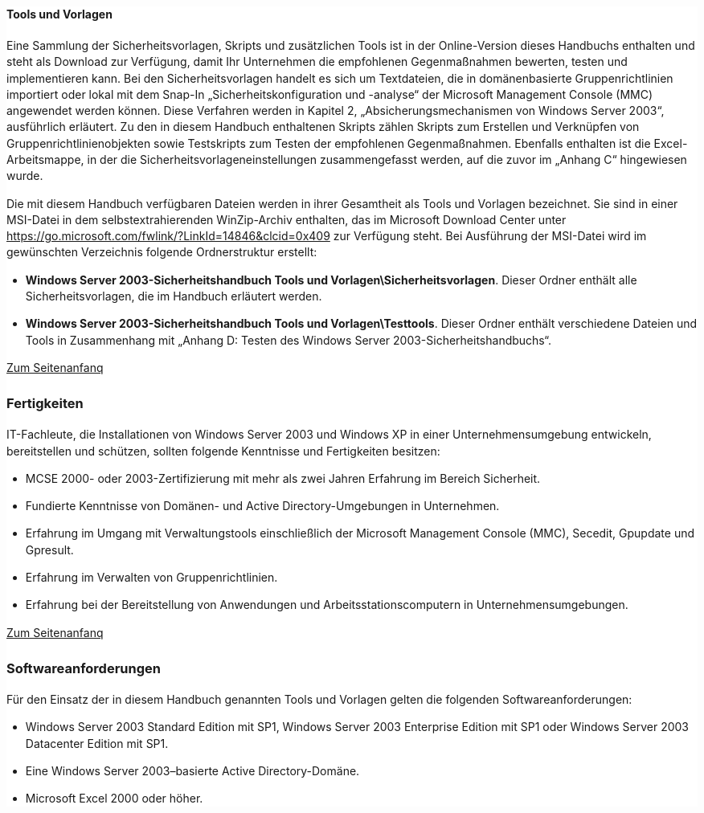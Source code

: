 #### Tools und Vorlagen

Eine Sammlung der Sicherheitsvorlagen, Skripts und zusätzlichen Tools ist in der Online-Version dieses Handbuchs enthalten und steht als Download zur Verfügung, damit Ihr Unternehmen die empfohlenen Gegenmaßnahmen bewerten, testen und implementieren kann. Bei den Sicherheitsvorlagen handelt es sich um Textdateien, die in domänenbasierte Gruppenrichtlinien importiert oder lokal mit dem Snap-In „Sicherheitskonfiguration und -analyse“ der Microsoft Management Console (MMC) angewendet werden können. Diese Verfahren werden in Kapitel 2, „Absicherungsmechanismen von Windows Server 2003“, ausführlich erläutert. Zu den in diesem Handbuch enthaltenen Skripts zählen Skripts zum Erstellen und Verknüpfen von Gruppenrichtlinienobjekten sowie Testskripts zum Testen der empfohlenen Gegenmaßnahmen. Ebenfalls enthalten ist die Excel-Arbeitsmappe, in der die Sicherheitsvorlageneinstellungen zusammengefasst werden, auf die zuvor im „Anhang C“ hingewiesen wurde.

Die mit diesem Handbuch verfügbaren Dateien werden in ihrer Gesamtheit als Tools und Vorlagen bezeichnet. Sie sind in einer MSI-Datei in dem selbstextrahierenden WinZip-Archiv enthalten, das im Microsoft Download Center unter https://go.microsoft.com/fwlink/?LinkId=14846&clcid=0x409 zur Verfügung steht. Bei Ausführung der MSI-Datei wird im gewünschten Verzeichnis folgende Ordnerstruktur erstellt:

-   **Windows Server 2003-Sicherheitshandbuch Tools und Vorlagen\\Sicherheitsvorlagen**. Dieser Ordner enthält alle Sicherheitsvorlagen, die im Handbuch erläutert werden.

-   **Windows Server 2003-Sicherheitshandbuch Tools und Vorlagen\\Testtools**. Dieser Ordner enthält verschiedene Dateien und Tools in Zusammenhang mit „Anhang D: Testen des Windows Server 2003-Sicherheitshandbuchs“.

[](#mainsection)[Zum Seitenanfanq](#mainsection)

### Fertigkeiten

IT-Fachleute, die Installationen von Windows Server 2003 und Windows XP in einer Unternehmensumgebung entwickeln, bereitstellen und schützen, sollten folgende Kenntnisse und Fertigkeiten besitzen:

-   MCSE 2000- oder 2003-Zertifizierung mit mehr als zwei Jahren Erfahrung im Bereich Sicherheit.

-   Fundierte Kenntnisse von Domänen- und Active Directory-Umgebungen in Unternehmen.

-   Erfahrung im Umgang mit Verwaltungstools einschließlich der Microsoft Management Console (MMC), Secedit, Gpupdate und Gpresult.

-   Erfahrung im Verwalten von Gruppenrichtlinien.

-   Erfahrung bei der Bereitstellung von Anwendungen und Arbeitsstationscomputern in Unternehmensumgebungen.

[](#mainsection)[Zum Seitenanfanq](#mainsection)

### Softwareanforderungen

Für den Einsatz der in diesem Handbuch genannten Tools und Vorlagen gelten die folgenden Softwareanforderungen:

-   Windows Server 2003 Standard Edition mit SP1, Windows Server 2003 Enterprise Edition mit SP1 oder Windows Server 2003 Datacenter Edition mit SP1.

-   Eine Windows Server 2003–basierte Active Directory-Domäne.

-   Microsoft Excel 2000 oder höher.
